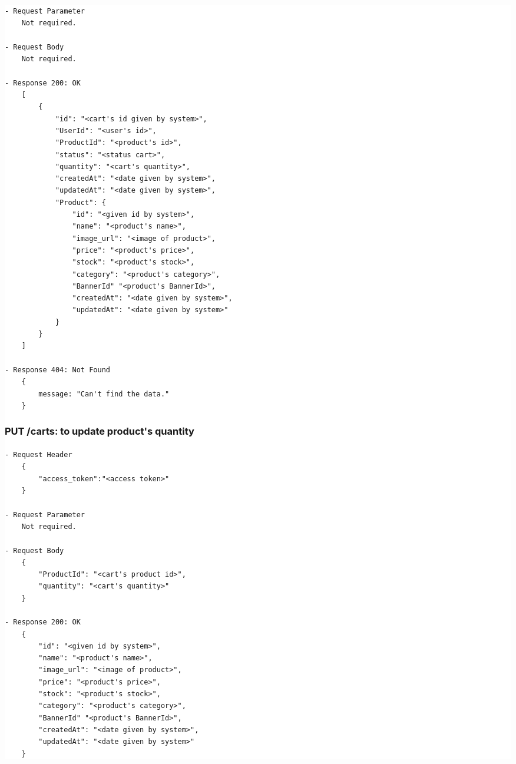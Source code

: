     - Request Parameter
        Not required.

    - Request Body
        Not required.

    - Response 200: OK
        [
            {
                "id": "<cart's id given by system>",
                "UserId": "<user's id>",
                "ProductId": "<product's id>",
                "status": "<status cart>",
                "quantity": "<cart's quantity>",
                "createdAt": "<date given by system>",
                "updatedAt": "<date given by system>",
                "Product": {
                    "id": "<given id by system>",
                    "name": "<product's name>",
                    "image_url": "<image of product>",
                    "price": "<product's price>",
                    "stock": "<product's stock>",
                    "category": "<product's category>",
                    "BannerId" "<product's BannerId>",
                    "createdAt": "<date given by system>",
                    "updatedAt": "<date given by system>"
                }
            }
        ]
    
    - Response 404: Not Found
        {
            message: "Can't find the data."
        }

### PUT /carts: to update product's quantity 

    - Request Header
        {
            "access_token":"<access token>"
        }

    - Request Parameter
        Not required.

    - Request Body
        {
            "ProductId": "<cart's product id>",
            "quantity": "<cart's quantity>"
        }

    - Response 200: OK
        {
            "id": "<given id by system>",
            "name": "<product's name>",
            "image_url": "<image of product>",
            "price": "<product's price>",
            "stock": "<product's stock>",
            "category": "<product's category>",
            "BannerId" "<product's BannerId>",
            "createdAt": "<date given by system>",
            "updatedAt": "<date given by system>"
        }
